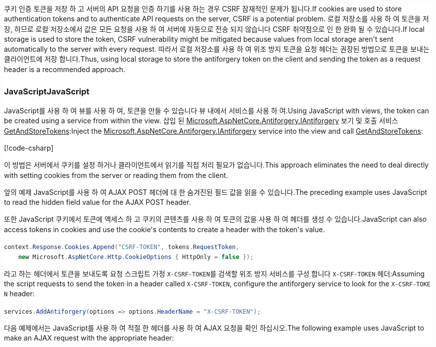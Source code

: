 <span data-ttu-id="5af38-288">쿠키 인증 토큰을 저장 하 고 서버의 API 요청을 인증 하기를 사용 하는 경우 CSRF 잠재적인 문제가 됩니다.</span><span class="sxs-lookup"><span data-stu-id="5af38-288">If cookies are used to store authentication tokens and to authenticate API requests on the server, CSRF is a potential problem.</span></span> <span data-ttu-id="5af38-289">로컬 저장소를 사용 하 여 토큰을 저장, 하므로 로컬 저장소에서 값은 모든 요청을 사용 하 여 서버에 자동으로 전송 되지 않습니다 CSRF 취약점으로 인 한 완화 될 수 있습니다.</span><span class="sxs-lookup"><span data-stu-id="5af38-289">If local storage is used to store the token, CSRF vulnerability might be mitigated because values from local storage aren't sent automatically to the server with every request.</span></span> <span data-ttu-id="5af38-290">따라서 로컬 저장소를 사용 하 여 위조 방지 토큰을 요청 헤더는 권장된 방법으로 토큰을 보내는 클라이언트에 저장 합니다.</span><span class="sxs-lookup"><span data-stu-id="5af38-290">Thus, using local storage to store the antiforgery token on the client and sending the token as a request header is a recommended approach.</span></span>

### <a name="javascript"></a><span data-ttu-id="5af38-291">JavaScript</span><span class="sxs-lookup"><span data-stu-id="5af38-291">JavaScript</span></span>

<span data-ttu-id="5af38-292">JavaScript를 사용 하 여 뷰를 사용 하 여, 토큰을 만들 수 있습니다 뷰 내에서 서비스를 사용 하 여.</span><span class="sxs-lookup"><span data-stu-id="5af38-292">Using JavaScript with views, the token can be created using a service from within the view.</span></span> <span data-ttu-id="5af38-293">삽입 된 [Microsoft.AspNetCore.Antiforgery.IAntiforgery](/dotnet/api/microsoft.aspnetcore.antiforgery.iantiforgery) 보기 및 호출 서비스 [GetAndStoreTokens](/dotnet/api/microsoft.aspnetcore.antiforgery.iantiforgery.getandstoretokens):</span><span class="sxs-lookup"><span data-stu-id="5af38-293">Inject the [Microsoft.AspNetCore.Antiforgery.IAntiforgery](/dotnet/api/microsoft.aspnetcore.antiforgery.iantiforgery) service into the view and call [GetAndStoreTokens](/dotnet/api/microsoft.aspnetcore.antiforgery.iantiforgery.getandstoretokens):</span></span>

[!code-csharp[](anti-request-forgery/sample/MvcSample/Views/Home/Ajax.cshtml?highlight=4-10,12-13,35-36)]

<span data-ttu-id="5af38-294">이 방법은 서버에서 쿠키를 설정 하거나 클라이언트에서 읽기를 직접 처리 필요가 없습니다.</span><span class="sxs-lookup"><span data-stu-id="5af38-294">This approach eliminates the need to deal directly with setting cookies from the server or reading them from the client.</span></span>

<span data-ttu-id="5af38-295">앞의 예제 JavaScript를 사용 하 여 AJAX POST 헤더에 대 한 숨겨진된 필드 값을 읽을 수 있습니다.</span><span class="sxs-lookup"><span data-stu-id="5af38-295">The preceding example uses JavaScript to read the hidden field value for the AJAX POST header.</span></span>

<span data-ttu-id="5af38-296">또한 JavaScript 쿠키에서 토큰에 액세스 하 고 쿠키의 콘텐츠를 사용 하 여 토큰의 값을 사용 하 여 헤더를 생성 수 있습니다.</span><span class="sxs-lookup"><span data-stu-id="5af38-296">JavaScript can also access tokens in cookies and use the cookie's contents to create a header with the token's value.</span></span>

```csharp
context.Response.Cookies.Append("CSRF-TOKEN", tokens.RequestToken, 
    new Microsoft.AspNetCore.Http.CookieOptions { HttpOnly = false });
```

<span data-ttu-id="5af38-297">라고 하는 헤더에서 토큰을 보내도록 요청 스크립트 가정 `X-CSRF-TOKEN`를 검색할 위조 방지 서비스를 구성 합니다 `X-CSRF-TOKEN` 헤더:</span><span class="sxs-lookup"><span data-stu-id="5af38-297">Assuming the script requests to send the token in a header called `X-CSRF-TOKEN`, configure the antiforgery service to look for the `X-CSRF-TOKEN` header:</span></span>

```csharp
services.AddAntiforgery(options => options.HeaderName = "X-CSRF-TOKEN");
```

<span data-ttu-id="5af38-298">다음 예제에서는 JavaScript를 사용 하 여 적절 한 헤더를 사용 하 여 AJAX 요청을 확인 하십시오.</span><span class="sxs-lookup"><span data-stu-id="5af38-298">The following example uses JavaScript to make an AJAX request with the appropriate header:</span></span>
